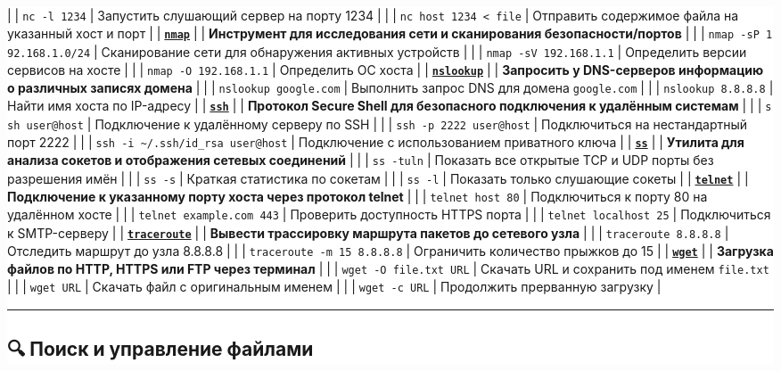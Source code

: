 |                                 | `nc -l 1234`                           | Запустить слушающий сервер на порту 1234 |
|                                 | `nc host 1234 < file`                  | Отправить содержимое файла на указанный хост и порт |
| [**`nmap`**](https://tldr.inbrowser.app/pages/common/nmap) |             | **Инструмент для исследования сети и сканирования безопасности/портов** |
|                                 | `nmap -sP 192.168.1.0/24`              | Сканирование сети для обнаружения активных устройств |
|                                 | `nmap -sV 192.168.1.1`                 | Определить версии сервисов на хосте |
|                                 | `nmap -O 192.168.1.1`                  | Определить ОС хоста |
| [**`nslookup`**](https://tldr.inbrowser.app/pages/common/nslookup) |     | **Запросить у DNS-серверов информацию о различных записях домена** |
|                                 | `nslookup google.com`                  | Выполнить запрос DNS для домена `google.com` |
|                                 | `nslookup 8.8.8.8`                     | Найти имя хоста по IP-адресу |
| [**`ssh`**](https://tldr.inbrowser.app/pages/common/ssh) |               | **Протокол Secure Shell для безопасного подключения к удалённым системам** |
|                                 | `ssh user@host`                        | Подключение к удалённому серверу по SSH |
|                                 | `ssh -p 2222 user@host`                | Подключиться на нестандартный порт 2222 |
|                                 | `ssh -i ~/.ssh/id_rsa user@host`       | Подключение с использованием приватного ключа |
| [**`ss`**](https://tldr.inbrowser.app/pages/linux/ss) |                  | **Утилита для анализа сокетов и отображения сетевых соединений** |
|                                 | `ss -tuln`                             | Показать все открытые TCP и UDP порты без разрешения имён |
|                                 | `ss -s`                                | Краткая статистика по сокетам |
|                                 | `ss -l`                                | Показать только слушающие сокеты |
| [**`telnet`**](https://tldr.inbrowser.app/pages/common/telnet) |         | **Подключение к указанному порту хоста через протокол telnet** |
|                                 | `telnet host 80`                       | Подключиться к порту 80 на удалённом хосте |
|                                 | `telnet example.com 443`               | Проверить доступность HTTPS порта |
|                                 | `telnet localhost 25`                  | Подключиться к SMTP-серверу |
| [**`traceroute`**](https://tldr.inbrowser.app/pages/common/traceroute) | | **Вывести трассировку маршрута пакетов до сетевого узла** |
|                                 | `traceroute 8.8.8.8`                   | Отследить маршрут до узла 8.8.8.8 |
|                                 | `traceroute -m 15 8.8.8.8`             | Ограничить количество прыжков до 15 |
| [**`wget`**](https://tldr.inbrowser.app/pages/common/wget) |             | **Загрузка файлов по HTTP, HTTPS или FTP через терминал** |
|                                 | `wget -O file.txt URL`                 | Скачать URL и сохранить под именем `file.txt` |
|                                 | `wget URL`                             | Скачать файл с оригинальным именем |
|                                 | `wget -c URL`                          | Продолжить прерванную загрузку |

---

## 🔍 Поиск и управление файлами
